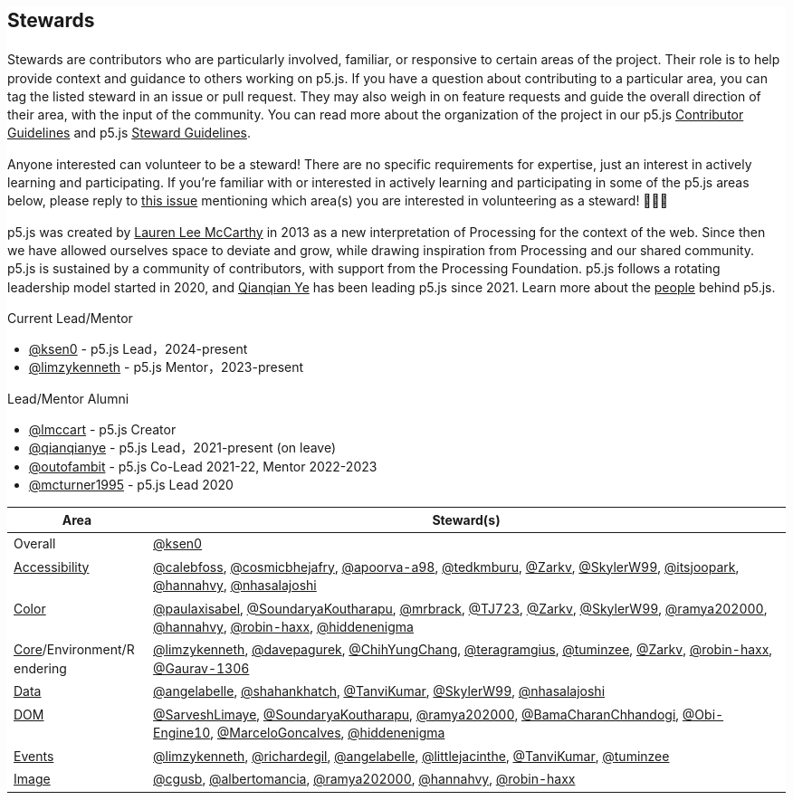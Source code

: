 ## Stewards

Stewards are contributors who are particularly involved, familiar, or responsive to certain areas of the project. Their role is to help provide context and guidance to others working on p5.js. If you have a question about contributing to a particular area, you can tag the listed steward in an issue or pull request. They may also weigh in on feature requests and guide the overall direction of their area, with the input of the community. You can read more about the organization of the project in our p5.js [Contributor Guidelines](https://p5js.org/contribute/contributor_guidelines) and p5.js [Steward Guidelines](https://p5js.org/contribute/steward_guidelines).

Anyone interested can volunteer to be a steward! There are no specific requirements for expertise, just an interest in actively learning and participating. If you’re familiar with or interested in actively learning and participating in some of the p5.js areas below, please reply to [this issue](https://github.com/processing/p5.js/issues/5719) mentioning which area(s) you are interested in volunteering as a steward! 👋👋👋

p5.js was created by [Lauren Lee McCarthy](https://github.com/lmccart) in 2013 as a new interpretation of Processing for the context of the web. Since then we have allowed ourselves space to deviate and grow, while drawing inspiration from Processing and our shared community. p5.js is sustained by a community of contributors, with support from the Processing Foundation. p5.js follows a rotating leadership model started in 2020, and [Qianqian Ye](https://github.com/qianqianye) has been leading p5.js since 2021. Learn more about the [people](https://p5js.org/people/) behind p5.js.

Current Lead/Mentor
* [@ksen0](https://github.com/ksen0) - p5.js Lead，2024-present
* [@limzykenneth](https://github.com/limzykenneth) - p5.js Mentor，2023-present

Lead/Mentor Alumni
* [@lmccart](https://github.com/lmccart) - p5.js Creator
* [@qianqianye](https://github.com/qianqianye) - p5.js Lead，2021-present (on leave)
* [@outofambit](https://github.com/outofambit) - p5.js Co-Lead 2021-22, Mentor 2022-2023
* [@mcturner1995](https://github.com/mcturner1995) - p5.js Lead 2020
  
| Area                                                                                 | Steward(s)                                                                                                               |
| ------------------------------------------------------------------------------------ | ------------------------------------------------------------------------------------------------------------------------ |
| Overall                                                                              | [@ksen0](https://github.com/ksen0)                                                                                                             |
| [Accessibility](https://github.com/processing/p5.js/tree/main/src/accessibility)     | [@calebfoss](https://github.com/calebfoss), [@cosmicbhejafry](https://github.com/cosmicbhejafry), [@apoorva-a98](https://github.com/apoorva-a98), [@tedkmburu](https://github.com/tedkmburu), [@Zarkv](https://github.com/Zarkv), [@SkylerW99](https://github.com/SkylerW99), [@itsjoopark](https://github.com/itsjoopark), [@hannahvy](https://github.com/hannahvy), [@nhasalajoshi](https://github.com/nhasalajoshi)|
| [Color](https://github.com/processing/p5.js/tree/main/src/color)                     | [@paulaxisabel](https://github.com/paulaxisabel), [@SoundaryaKoutharapu](https://github.com/SoundaryaKoutharapu), [@mrbrack](https://github.com/mrbrack), [@TJ723](https://github.com/TJ723), [@Zarkv](https://github.com/Zarkv), [@SkylerW99](https://github.com/SkylerW99), [@ramya202000](https://github.com/ramya202000), [@hannahvy](https://github.com/hannahvy), [@robin-haxx](https://github.com/robin-haxx), [@hiddenenigma](https://github.com/hiddenenigma)  |
| [Core](https://github.com/processing/p5.js/tree/main/src/core)/Environment/Rendering | [@limzykenneth](https://github.com/limzykenneth), [@davepagurek](https://github.com/davepagurek), [@ChihYungChang](https://github.com/ChihYungChang), [@teragramgius](https://github.com/teragramgius), [@tuminzee](https://github.com/tuminzee), [@Zarkv](https://github.com/Zarkv), [@robin-haxx](https://github.com/robin-haxx), [@Gaurav-1306](https://github.com/Gaurav-1306) |
| [Data](https://github.com/processing/p5.js/tree/main/src/data)                       | [@angelabelle](https://github.com/angelabelle), [@shahankhatch](https://github.com/shahankhatch), [@TanviKumar](https://github.com/TanviKumar), [@SkylerW99](https://github.com/SkylerW99), [@nhasalajoshi](https://github.com/nhasalajoshi)   |
| [DOM](https://github.com/processing/p5.js/tree/main/src/dom)                         | [@SarveshLimaye](https://github.com/SarveshLimaye), [@SoundaryaKoutharapu](https://github.com/SoundaryaKoutharapu), [@ramya202000](https://github.com/ramya202000), [@BamaCharanChhandogi](https://github.com/BamaCharanChhandogi), [@Obi-Engine10](https://github.com/Obi-Engine10), [@MarceloGoncalves](https://github.com/MarceloGoncalves), [@hiddenenigma](https://github.com/hiddenenigma)                   |
| [Events](https://github.com/processing/p5.js/tree/main/src/events)                   | [@limzykenneth](https://github.com/limzykenneth), [@richardegil](https://github.com/richardegil), [@angelabelle](https://github.com/angelabelle), [@littlejacinthe](https://github.com/littlejacinthe), [@TanviKumar](https://github.com/TanviKumar), [@tuminzee](https://github.com/tuminzee)       |
| [Image](https://github.com/processing/p5.js/tree/main/src/image)                     | [@cgusb](https://github.com/cgusb), [@albertomancia](https://github.com/albertomancia), [@ramya202000](https://github.com/ramya202000), [@hannahvy](https://github.com/hannahvy), [@robin-haxx](https://github.com/robin-haxx)|